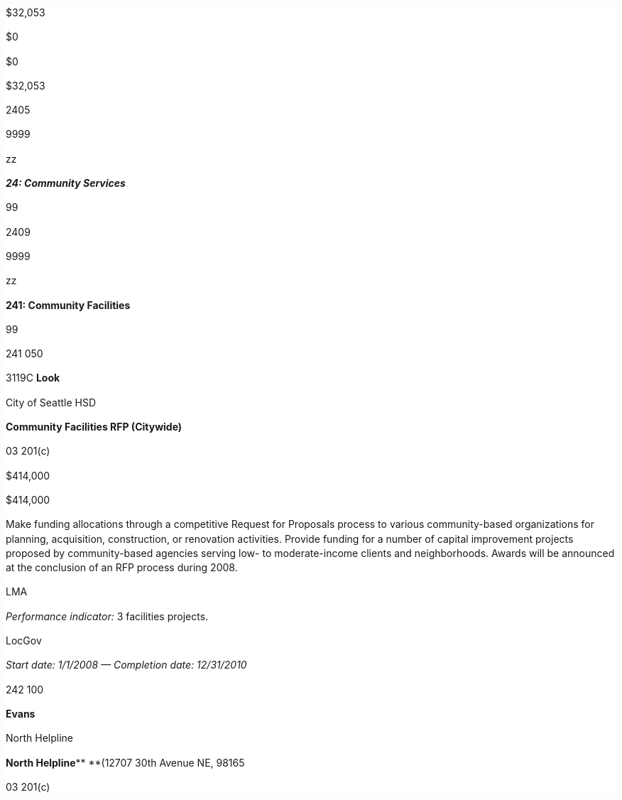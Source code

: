 $32,053  
  
$0  
  
$0  
  
$32,053  
  
2405  
  
9999  
  
zz  
  
***24: Community Services***  
  
99  
  
2409  
  
9999  
  
zz  
  
**241: Community Facilities**  
  
99  
  
241 050  
  
3119C **Look**  
  
City of Seattle HSD  
  
**Community Facilities RFP **(Citywide)****  
  
03 201(c)  
  
$414,000  
  
$414,000  
  
Make funding allocations through a competitive Request for Proposals process to various community-based organizations for planning, acquisition, construction, or renovation activities. Provide funding for a number of capital improvement projects proposed by community-based agencies serving low- to moderate-income clients and neighborhoods. Awards will be announced at the conclusion of an RFP process during 2008.  
  
LMA  
  
*Performance indicator:* 3 facilities projects.  
  
LocGov  
  
*Start date: 1/1/2008 — Completion date: 12/31/2010*  
  
242 100  
  
**Evans**  
  
North Helpline  
  
**North Helpline**** **(12707 30th Avenue NE, 98165  
  
03 201(c)  
  